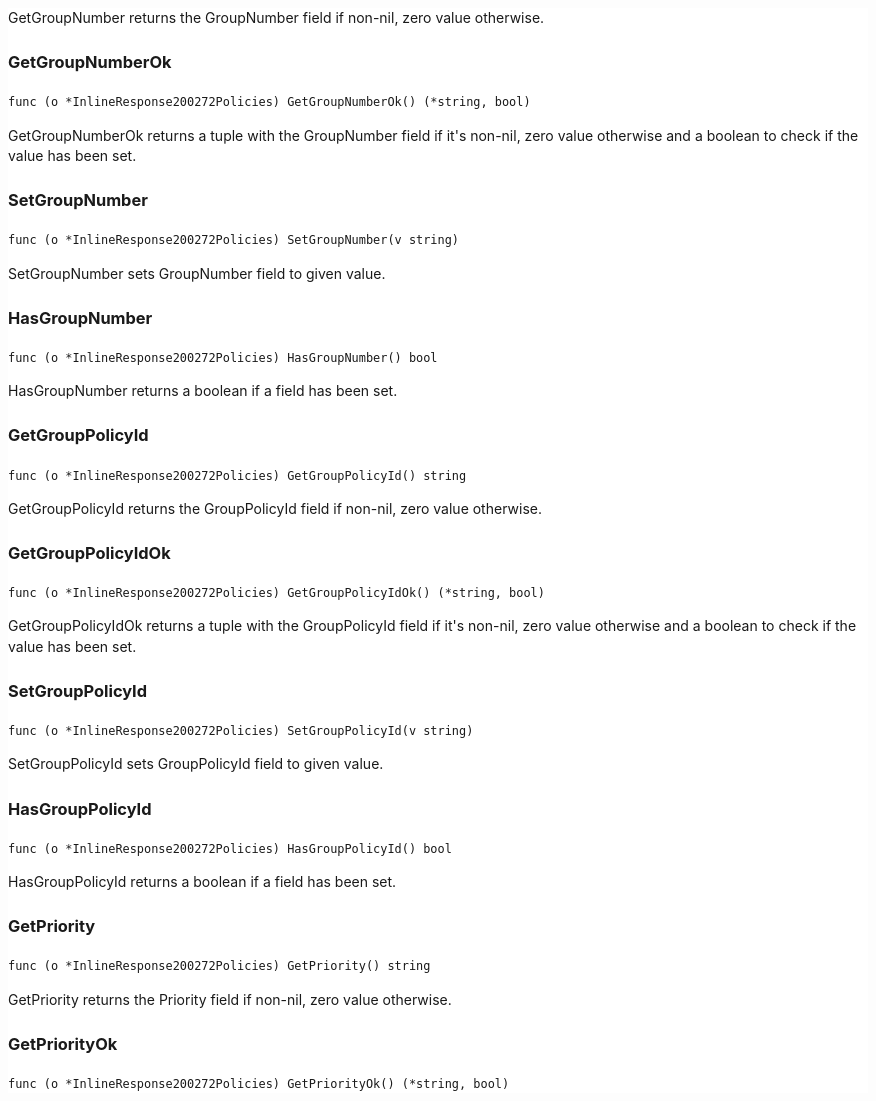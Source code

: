 GetGroupNumber returns the GroupNumber field if non-nil, zero value otherwise.

### GetGroupNumberOk

`func (o *InlineResponse200272Policies) GetGroupNumberOk() (*string, bool)`

GetGroupNumberOk returns a tuple with the GroupNumber field if it's non-nil, zero value otherwise
and a boolean to check if the value has been set.

### SetGroupNumber

`func (o *InlineResponse200272Policies) SetGroupNumber(v string)`

SetGroupNumber sets GroupNumber field to given value.

### HasGroupNumber

`func (o *InlineResponse200272Policies) HasGroupNumber() bool`

HasGroupNumber returns a boolean if a field has been set.

### GetGroupPolicyId

`func (o *InlineResponse200272Policies) GetGroupPolicyId() string`

GetGroupPolicyId returns the GroupPolicyId field if non-nil, zero value otherwise.

### GetGroupPolicyIdOk

`func (o *InlineResponse200272Policies) GetGroupPolicyIdOk() (*string, bool)`

GetGroupPolicyIdOk returns a tuple with the GroupPolicyId field if it's non-nil, zero value otherwise
and a boolean to check if the value has been set.

### SetGroupPolicyId

`func (o *InlineResponse200272Policies) SetGroupPolicyId(v string)`

SetGroupPolicyId sets GroupPolicyId field to given value.

### HasGroupPolicyId

`func (o *InlineResponse200272Policies) HasGroupPolicyId() bool`

HasGroupPolicyId returns a boolean if a field has been set.

### GetPriority

`func (o *InlineResponse200272Policies) GetPriority() string`

GetPriority returns the Priority field if non-nil, zero value otherwise.

### GetPriorityOk

`func (o *InlineResponse200272Policies) GetPriorityOk() (*string, bool)`
